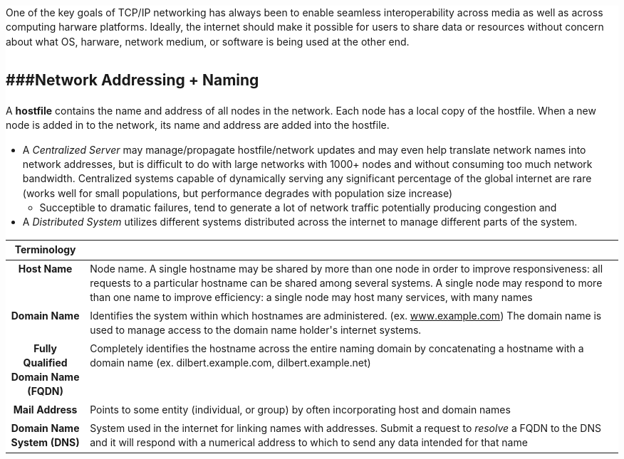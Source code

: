 One of the key goals of TCP/IP networking has always been to enable seamless interoperability across media as well as across computing harware platforms. Ideally, the internet should make it possible for users to share data or resources without concern about what OS, harware, network medium, or software is being used at the other end.

###Network Addressing + Naming
---
A **hostfile** contains the name and address of all nodes in the network. Each node has a local copy of the hostfile. When a new node is added in to the network, its name and address are added into the hostfile. 
  - A *Centralized Server* may manage/propagate hostfile/network updates and may even help translate network names into network addresses, but is difficult to do with large networks with 1000+ nodes and without consuming too much network bandwidth. Centralized systems capable of dynamically serving any significant percentage of the global internet are rare (works well for small populations, but performance degrades with population size increase)
    - Succeptible to dramatic failures, tend to generate a lot of network traffic potentially producing congestion and 
  - A *Distributed System* utilizes different systems distributed across the internet to manage different parts of the system. 

| **Terminology** |                                                                                                                       |
| :-------------: | :-------------------------------------------------------------------------------------------------------------------- |
| **Host Name** | Node name. A single hostname may be shared by more than one node in order to improve responsiveness: all requests to a particular hostname can be shared among several systems. A single node may respond to more than one name to improve efficiency: a single node may host many services, with many names |
| **Domain Name** | Identifies the system within which hostnames are administered. (ex. www.example.com) The domain name is used to manage access to the domain name holder's internet systems. |
| **Fully Qualified Domain Name (FQDN)** | Completely identifies the hostname across the entire naming domain by concatenating a hostname with a domain name (ex. dilbert.example.com, dilbert.example.net) |
| **Mail Address** | Points to some entity (individual, or group) by often incorporating host and domain names |
| **Domain Name System (DNS)** | System used in the internet for linking names with addresses. Submit a request to *resolve* a FQDN to the DNS and it will respond with a numerical address to which to send any data intended for that name |

